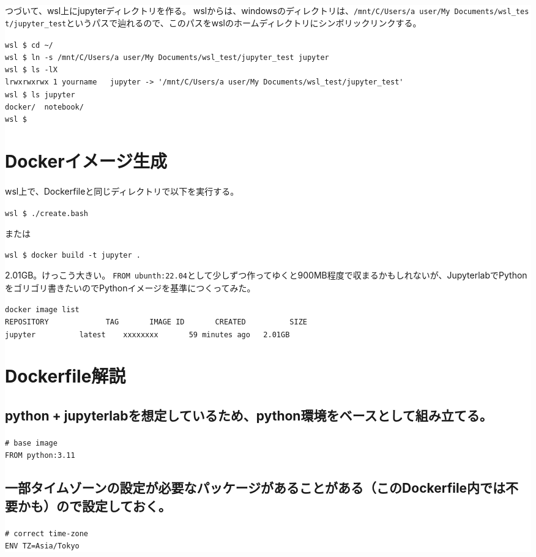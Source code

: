 つづいて、wsl上にjupyterディレクトリを作る。
wslからは、windowsのディレクトリは、`/mnt/C/Users/a user/My Documents/wsl_test/jupyter_test`というパスで辿れるので、このパスをwslのホームディレクトリにシンボリックリンクする。

```
wsl $ cd ~/
wsl $ ln -s /mnt/C/Users/a user/My Documents/wsl_test/jupyter_test jupyter
wsl $ ls -lX
lrwxrwxrwx 1 yourname   jupyter -> '/mnt/C/Users/a user/My Documents/wsl_test/jupyter_test'
wsl $ ls jupyter
docker/  notebook/
wsl $
```


# Dockerイメージ生成

wsl上で、Dockerfileと同じディレクトリで以下を実行する。

```
wsl $ ./create.bash
```

または

```
wsl $ docker build -t jupyter .
```

2.01GB。けっこう大きい。
`FROM ubunth:22.04`として少しずつ作ってゆくと900MB程度で収まるかもしれないが、JupyterlabでPythonをゴリゴリ書きたいのでPythonイメージを基準につくってみた。

```
docker image list
REPOSITORY             TAG       IMAGE ID       CREATED          SIZE
jupyter          latest    xxxxxxxx       59 minutes ago   2.01GB
```


# Dockerfile解説


## python + jupyterlabを想定しているため、python環境をベースとして組み立てる。

```
# base image
FROM python:3.11
```


## 一部タイムゾーンの設定が必要なパッケージがあることがある（このDockerfile内では不要かも）ので設定しておく。

```
# correct time-zone
ENV TZ=Asia/Tokyo
```
